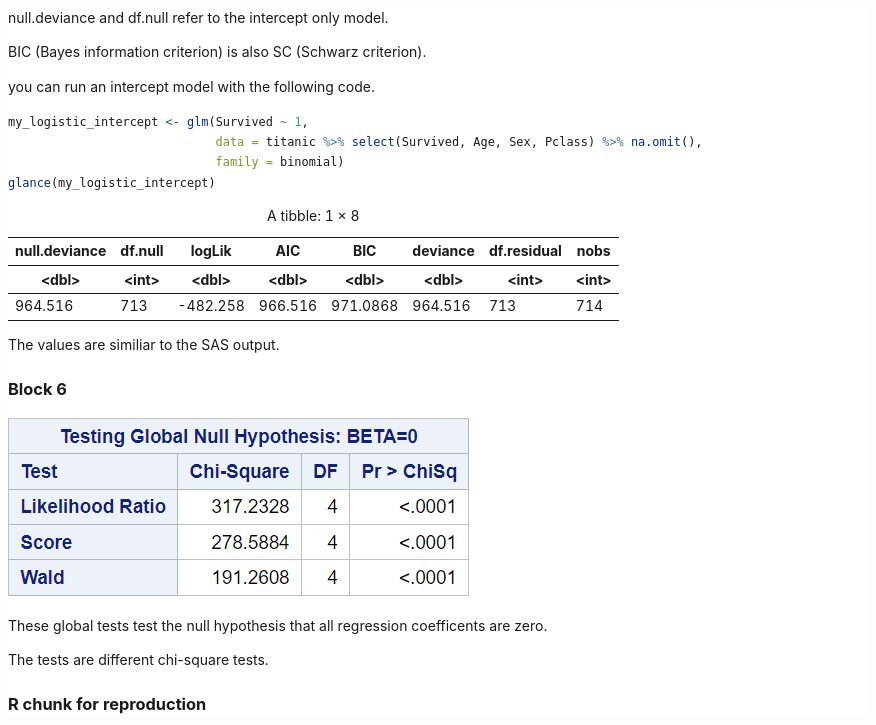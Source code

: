 

null.deviance and df.null refer to the intercept only model.

BIC (Bayes information criterion) is also SC (Schwarz criterion).

you can run an intercept model with the following code.


```R
my_logistic_intercept <- glm(Survived ~ 1, 
                             data = titanic %>% select(Survived, Age, Sex, Pclass) %>% na.omit(), 
                             family = binomial)
glance(my_logistic_intercept)

```


<table class="dataframe">
<caption>A tibble: 1 × 8</caption>
<thead>
	<tr><th scope=col>null.deviance</th><th scope=col>df.null</th><th scope=col>logLik</th><th scope=col>AIC</th><th scope=col>BIC</th><th scope=col>deviance</th><th scope=col>df.residual</th><th scope=col>nobs</th></tr>
	<tr><th scope=col>&lt;dbl&gt;</th><th scope=col>&lt;int&gt;</th><th scope=col>&lt;dbl&gt;</th><th scope=col>&lt;dbl&gt;</th><th scope=col>&lt;dbl&gt;</th><th scope=col>&lt;dbl&gt;</th><th scope=col>&lt;int&gt;</th><th scope=col>&lt;int&gt;</th></tr>
</thead>
<tbody>
	<tr><td>964.516</td><td>713</td><td>-482.258</td><td>966.516</td><td>971.0868</td><td>964.516</td><td>713</td><td>714</td></tr>
</tbody>
</table>



The values are similiar to the SAS output.

### Block 6
![Block 6](img_screenshots/block_6.png)

These global tests test the null hypothesis that all regression coefficents are zero.

The tests are different chi-square tests.


### R chunk for reproduction
